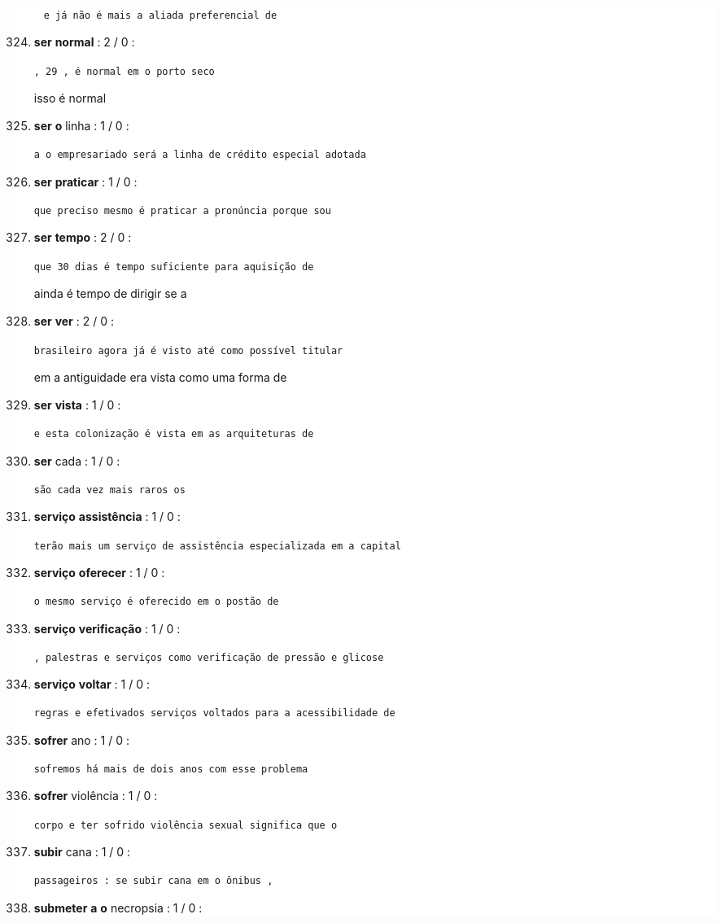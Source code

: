 		 e já não é mais a aliada preferencial de

324. **ser** **normal** : 2  / 0 :

		 , 29 , é normal em o porto seco

		isso é normal

325. **ser** **o** linha : 1  / 0 :

		 a o empresariado será a linha de crédito especial adotada

326. **ser** **praticar** : 1  / 0 :

		 que preciso mesmo é praticar a pronúncia porque sou

327. **ser** **tempo** : 2  / 0 :

		 que 30 dias é tempo suficiente para aquisição de

		ainda é tempo de dirigir se a

328. **ser** **ver** : 2  / 0 :

		 brasileiro agora já é visto até como possível titular

		em a antiguidade era vista como uma forma de

329. **ser** **vista** : 1  / 0 :

		 e esta colonização é vista em as arquiteturas de

330. **ser** cada : 1  / 0 :

		 são cada vez mais raros os

331. **serviço** **assistência** : 1  / 0 :

		 terão mais um serviço de assistência especializada em a capital

332. **serviço** **oferecer** : 1  / 0 :

		 o mesmo serviço é oferecido em o postão de

333. **serviço** **verificação** : 1  / 0 :

		 , palestras e serviços como verificação de pressão e glicose

334. **serviço** **voltar** : 1  / 0 :

		 regras e efetivados serviços voltados para a acessibilidade de

335. **sofrer** ano : 1  / 0 :

		 sofremos há mais de dois anos com esse problema

336. **sofrer** violência : 1  / 0 :

		 corpo e ter sofrido violência sexual significa que o

337. **subir** cana : 1  / 0 :

		 passageiros : se subir cana em o ônibus ,

338. **submeter** **a** **o** necropsia : 1  / 0 :

